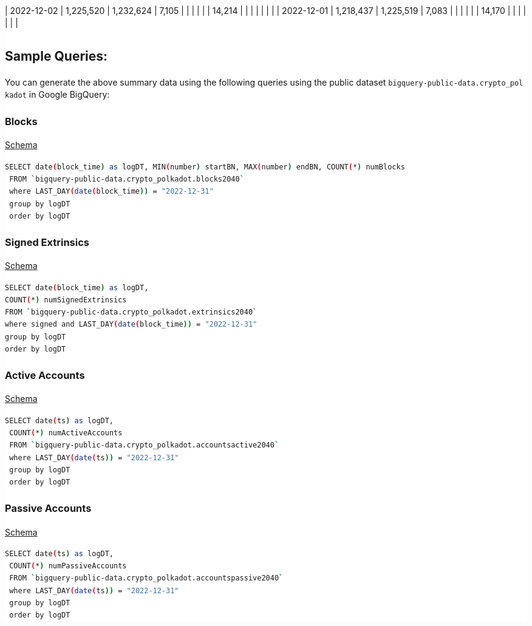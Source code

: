 | 2022-12-02 | 1,225,520 | 1,232,624 | 7,105 |  |  |  |  |  | 14,214 |   |   |   |  |  |  |
| 2022-12-01 | 1,218,437 | 1,225,519 | 7,083 |  |  |  |  |  | 14,170 |   |   |   |  |  |  |

## Sample Queries:
You can generate the above summary data using the following queries using the public dataset `bigquery-public-data.crypto_polkadot` in Google BigQuery:


### Blocks 

[Schema](https://github.com/colorfulnotion/substrate-etl/blob/main/schema/blocks.json)

```bash
SELECT date(block_time) as logDT, MIN(number) startBN, MAX(number) endBN, COUNT(*) numBlocks 
 FROM `bigquery-public-data.crypto_polkadot.blocks2040`  
 where LAST_DAY(date(block_time)) = "2022-12-31" 
 group by logDT 
 order by logDT
```

### Signed Extrinsics 

[Schema](https://github.com/colorfulnotion/substrate-etl/blob/main/schema/extrinsics.json)

```bash
SELECT date(block_time) as logDT, 
COUNT(*) numSignedExtrinsics 
FROM `bigquery-public-data.crypto_polkadot.extrinsics2040`  
where signed and LAST_DAY(date(block_time)) = "2022-12-31" 
group by logDT 
order by logDT
```

### Active Accounts 

[Schema](https://github.com/colorfulnotion/substrate-etl/blob/main/schema/accountsactive.json)

```bash
SELECT date(ts) as logDT, 
 COUNT(*) numActiveAccounts 
 FROM `bigquery-public-data.crypto_polkadot.accountsactive2040` 
 where LAST_DAY(date(ts)) = "2022-12-31" 
 group by logDT 
 order by logDT
```

### Passive Accounts 

[Schema](https://github.com/colorfulnotion/substrate-etl/blob/main/schema/accountspassive.json)

```bash
SELECT date(ts) as logDT, 
 COUNT(*) numPassiveAccounts 
 FROM `bigquery-public-data.crypto_polkadot.accountspassive2040` 
 where LAST_DAY(date(ts)) = "2022-12-31" 
 group by logDT 
 order by logDT
```
